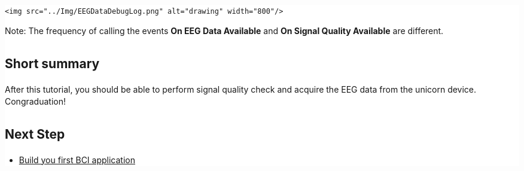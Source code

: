     <img src="../Img/EEGDataDebugLog.png" alt="drawing" width="800"/>
</p>

Note: The frequency of calling the events **On EEG Data Available** and **On Signal Quality Available** are different.


## Short summary
After this tutorial, you should be able to perform signal quality check and acquire the EEG data from the unicorn device. Congraduation!

## Next Step
- [Build you first BCI application](/tutorial/build-your-first-bci-application.md)
